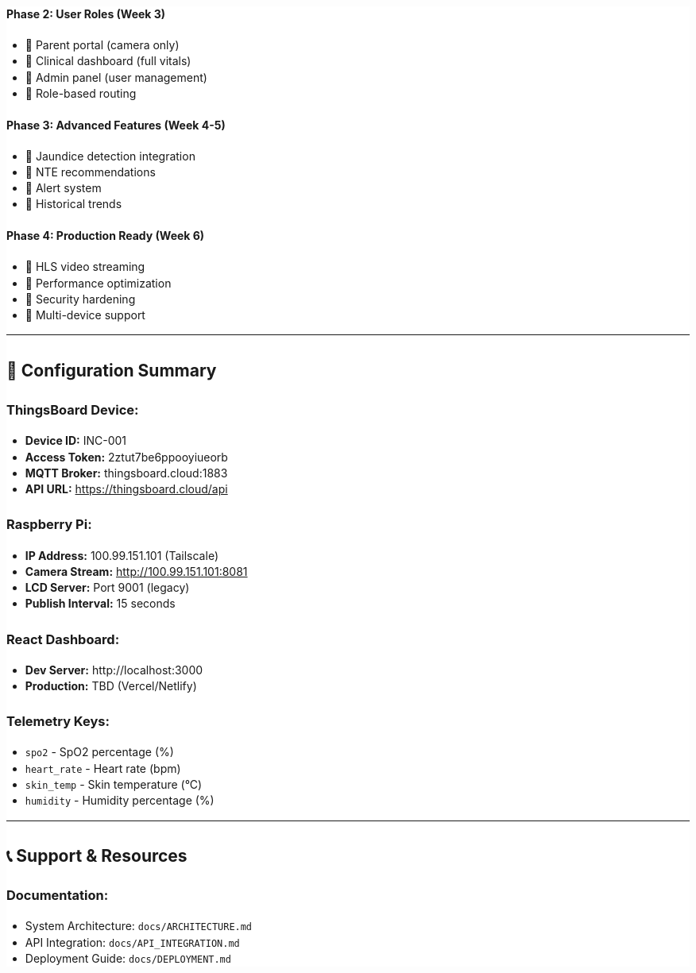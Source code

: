 #### Phase 2: User Roles (Week 3)
- 🔲 Parent portal (camera only)
- 🔲 Clinical dashboard (full vitals)
- 🔲 Admin panel (user management)
- 🔲 Role-based routing

#### Phase 3: Advanced Features (Week 4-5)
- 🔲 Jaundice detection integration
- 🔲 NTE recommendations
- 🔲 Alert system
- 🔲 Historical trends

#### Phase 4: Production Ready (Week 6)
- 🔲 HLS video streaming
- 🔲 Performance optimization
- 🔲 Security hardening
- 🔲 Multi-device support

---

## 🔧 Configuration Summary

### ThingsBoard Device:
- **Device ID:** INC-001
- **Access Token:** 2ztut7be6ppooyiueorb
- **MQTT Broker:** thingsboard.cloud:1883
- **API URL:** https://thingsboard.cloud/api

### Raspberry Pi:
- **IP Address:** 100.99.151.101 (Tailscale)
- **Camera Stream:** http://100.99.151.101:8081
- **LCD Server:** Port 9001 (legacy)
- **Publish Interval:** 15 seconds

### React Dashboard:
- **Dev Server:** http://localhost:3000
- **Production:** TBD (Vercel/Netlify)

### Telemetry Keys:
- `spo2` - SpO2 percentage (%)
- `heart_rate` - Heart rate (bpm)
- `skin_temp` - Skin temperature (°C)
- `humidity` - Humidity percentage (%)

---

## 📞 Support & Resources

### Documentation:
- System Architecture: `docs/ARCHITECTURE.md`
- API Integration: `docs/API_INTEGRATION.md`
- Deployment Guide: `docs/DEPLOYMENT.md`
